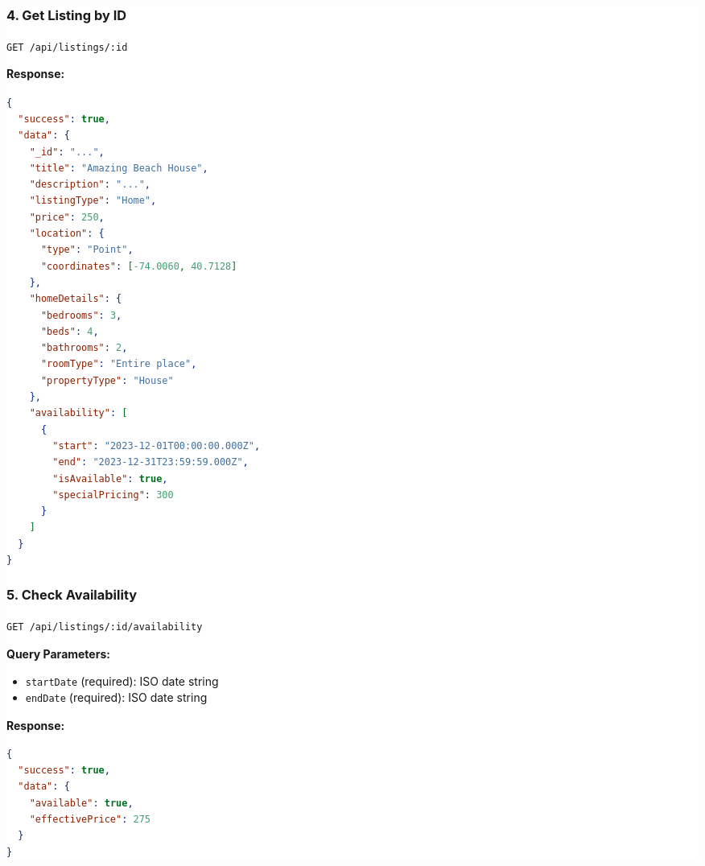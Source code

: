 ### 4. Get Listing by ID
```http
GET /api/listings/:id
```

**Response:**
```json
{
  "success": true,
  "data": {
    "_id": "...",
    "title": "Amazing Beach House",
    "description": "...",
    "listingType": "Home",
    "price": 250,
    "location": {
      "type": "Point",
      "coordinates": [-74.0060, 40.7128]
    },
    "homeDetails": {
      "bedrooms": 3,
      "beds": 4,
      "bathrooms": 2,
      "roomType": "Entire place",
      "propertyType": "House"
    },
    "availability": [
      {
        "start": "2023-12-01T00:00:00.000Z",
        "end": "2023-12-31T23:59:59.000Z",
        "isAvailable": true,
        "specialPricing": 300
      }
    ]
  }
}
```

### 5. Check Availability
```http
GET /api/listings/:id/availability
```

**Query Parameters:**
- `startDate` (required): ISO date string
- `endDate` (required): ISO date string

**Response:**
```json
{
  "success": true,
  "data": {
    "available": true,
    "effectivePrice": 275
  }
}
```
